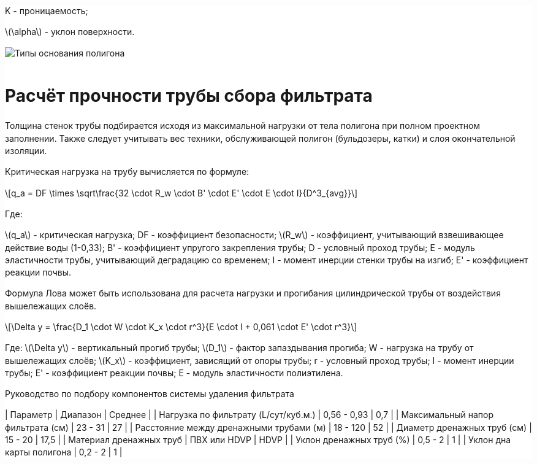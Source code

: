 K - проницаемость;

\\(\alpha\\) - уклон поверхности.

![Типы основания полигона](http://2nature.me/files/landfill-filtrate.jpg)

# Расчёт прочности трубы сбора фильтрата

Толщина стенок трубы подбирается исходя из максимальной нагрузки от тела полигона при полном проектном заполнении. Также следует учитывать вес техники, обслуживающей полигон (бульдозеры, катки) и слоя окончательной изоляции.

Критическая нагрузка на трубу вычисляется по формуле:

\\[q_a = DF \times \sqrt\frac{32 \cdot R_w \cdot B' \cdot E' \cdot E \cdot I}{D^3_{avg}}\\]

Где:

\\(q_a\\) - критическая нагрузка;
DF - коэффициент безопасности;
\\(R_w\\) - коэффициент, учитывающий взвешивающее действие воды (1-0,33);
B' - коэффициент упругого закрепления трубы;
D - условный проход трубы;
E - модуль эластичности трубы, учитывающий деградацию со временем;
I - момент инерции стенки трубы на изгиб;
E' - коэффициент реакции почвы.

Формула Лова может быть использована для расчета нагрузки и прогибания цилиндрической трубы от воздействия вышележащих слоёв.

\\[\Delta y = \frac{D_1 \cdot W \cdot K_x \cdot r^3}{E \cdot I + 0,061 \cdot E' \cdot r^3}\\]

Где:
\\(\Delta y\\) - вертикальный прогиб трубы;
\\(D_1\\) - фактор запаздывания прогиба;
W - нагрузка на трубу от вышележащих слоёв;
\\(K_x\\) - коэффициент, зависящий от опоры трубы;
r - условный проход трубы;
I - момент инерции трубы;
E' - коэффициент реакции почвы;
E - модуль эластичности полиэтилена.

Руководство по подбору компонентов системы удаления фильтрата

| Параметр 									| Диапазон 		| Среднее 	|
| Нагрузка по фильтрату (L/сут/куб.м.)		| 0,56 - 0,93	| 0,7		|
| Максимальный напор фильтрата (см)			| 23 - 31		| 27		|
| Расстояние между дренажными трубами (м) 	| 18 - 120		| 52		|
| Диаметр дренажных труб (см) 				| 15 - 20		| 17,5		|
| Материал дренажных труб					| ПВХ или HDVP	| HDVP		|
| Уклон дренажных труб (%)					| 0,5 - 2		| 1			|
| Уклон дна карты полигона					| 0,2 - 2		| 1			|
